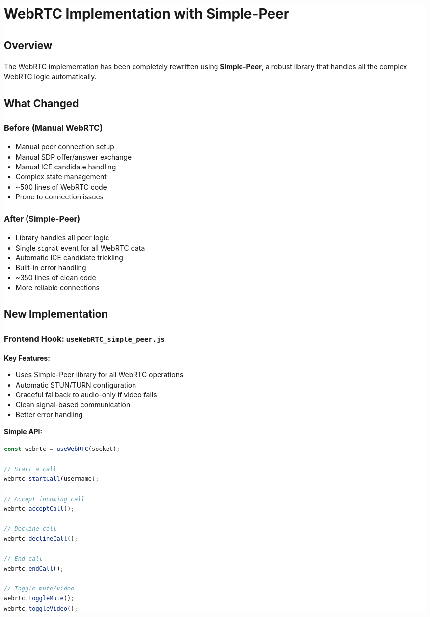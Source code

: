 # WebRTC Implementation with Simple-Peer

## Overview
The WebRTC implementation has been completely rewritten using **Simple-Peer**, a robust library that handles all the complex WebRTC logic automatically.

## What Changed

### Before (Manual WebRTC)
- Manual peer connection setup
- Manual SDP offer/answer exchange
- Manual ICE candidate handling
- Complex state management
- ~500 lines of WebRTC code
- Prone to connection issues

### After (Simple-Peer)
- Library handles all peer logic
- Single `signal` event for all WebRTC data
- Automatic ICE candidate trickling
- Built-in error handling
- ~350 lines of clean code
- More reliable connections

## New Implementation

### Frontend Hook: `useWebRTC_simple_peer.js`

**Key Features:**
- Uses Simple-Peer library for all WebRTC operations
- Automatic STUN/TURN configuration
- Graceful fallback to audio-only if video fails
- Clean signal-based communication
- Better error handling

**Simple API:**
```javascript
const webrtc = useWebRTC(socket);

// Start a call
webrtc.startCall(username);

// Accept incoming call
webrtc.acceptCall();

// Decline call
webrtc.declineCall();

// End call
webrtc.endCall();

// Toggle mute/video
webrtc.toggleMute();
webrtc.toggleVideo();
```
